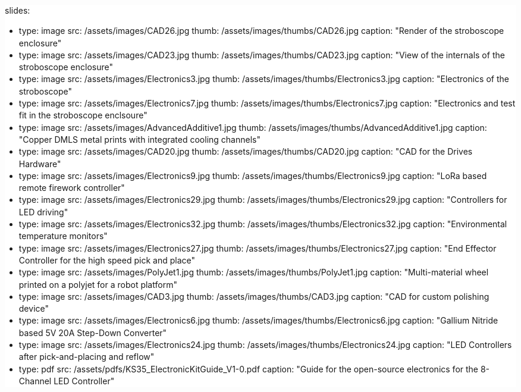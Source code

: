 slides:
  - type: image
    src: /assets/images/CAD26.jpg
    thumb: /assets/images/thumbs/CAD26.jpg
    caption: "Render of the stroboscope enclosure"
  - type: image
    src: /assets/images/CAD23.jpg
    thumb: /assets/images/thumbs/CAD23.jpg
    caption: "View of the internals of the stroboscope enclosure"
  - type: image
    src: /assets/images/Electronics3.jpg
    thumb: /assets/images/thumbs/Electronics3.jpg
    caption: "Electronics of the stroboscope"
  - type: image
    src: /assets/images/Electronics7.jpg
    thumb: /assets/images/thumbs/Electronics7.jpg
    caption: "Electronics and test fit in the stroboscope enclsoure"
  - type: image
    src: /assets/images/AdvancedAdditive1.jpg
    thumb: /assets/images/thumbs/AdvancedAdditive1.jpg
    caption: "Copper DMLS metal prints with integrated cooling channels"
  - type: image
    src: /assets/images/CAD20.jpg
    thumb: /assets/images/thumbs/CAD20.jpg
    caption: "CAD for the Drives Hardware"
  - type: image
    src: /assets/images/Electronics9.jpg
    thumb: /assets/images/thumbs/Electronics9.jpg
    caption: "LoRa based remote firework controller"
  - type: image
    src: /assets/images/Electronics29.jpg
    thumb: /assets/images/thumbs/Electronics29.jpg
    caption: "Controllers for LED driving"
  - type: image
    src: /assets/images/Electronics32.jpg
    thumb: /assets/images/thumbs/Electronics32.jpg
    caption: "Environmental temperature monitors"
  - type: image
    src: /assets/images/Electronics27.jpg
    thumb: /assets/images/thumbs/Electronics27.jpg
    caption: "End Effector Controller for the high speed pick and place"
  - type: image
    src: /assets/images/PolyJet1.jpg
    thumb: /assets/images/thumbs/PolyJet1.jpg
    caption: "Multi-material wheel printed on a polyjet for a robot platform"
  - type: image
    src: /assets/images/CAD3.jpg
    thumb: /assets/images/thumbs/CAD3.jpg
    caption: "CAD for custom polishing device"
  - type: image
    src: /assets/images/Electronics6.jpg
    thumb: /assets/images/thumbs/Electronics6.jpg
    caption: "Gallium Nitride based 5V 20A Step-Down Converter"
  - type: image
    src: /assets/images/Electronics24.jpg
    thumb: /assets/images/thumbs/Electronics24.jpg
    caption: "LED Controllers after pick-and-placing and reflow"
  - type: pdf
    src: /assets/pdfs/KS35_ElectronicKitGuide_V1-0.pdf
    caption: "Guide for the open-source electronics for the 8-Channel LED Controller"
